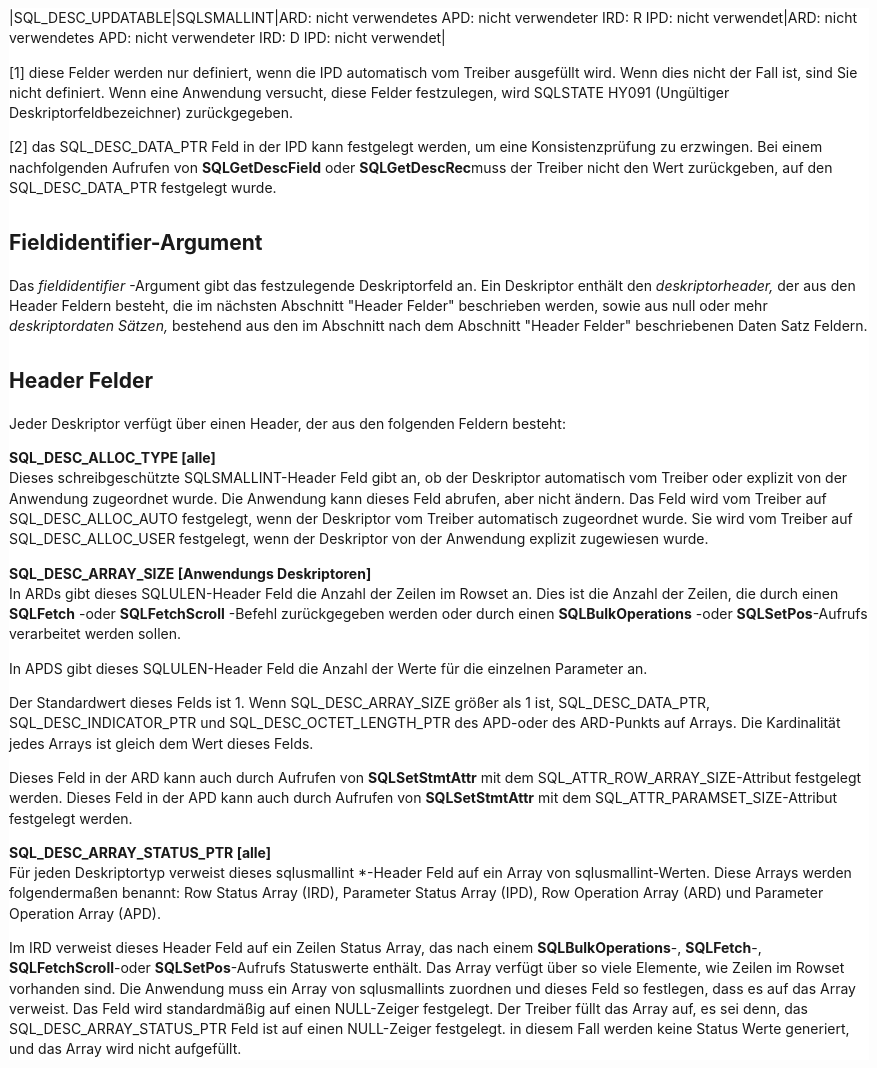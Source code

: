 |SQL_DESC_UPDATABLE|SQLSMALLINT|ARD: nicht verwendetes APD: nicht verwendeter IRD: R IPD: nicht verwendet|ARD: nicht verwendetes APD: nicht verwendeter IRD: D IPD: nicht verwendet|  
  
 [1] diese Felder werden nur definiert, wenn die IPD automatisch vom Treiber ausgefüllt wird. Wenn dies nicht der Fall ist, sind Sie nicht definiert. Wenn eine Anwendung versucht, diese Felder festzulegen, wird SQLSTATE HY091 (Ungültiger Deskriptorfeldbezeichner) zurückgegeben.  
  
 [2] das SQL_DESC_DATA_PTR Feld in der IPD kann festgelegt werden, um eine Konsistenzprüfung zu erzwingen. Bei einem nachfolgenden Aufrufen von **SQLGetDescField** oder **SQLGetDescRec**muss der Treiber nicht den Wert zurückgeben, auf den SQL_DESC_DATA_PTR festgelegt wurde.  
  
## <a name="fieldidentifier-argument"></a>Fieldidentifier-Argument  
 Das *fieldidentifier* -Argument gibt das festzulegende Deskriptorfeld an. Ein Deskriptor enthält den *deskriptorheader,* der aus den Header Feldern besteht, die im nächsten Abschnitt "Header Felder" beschrieben werden, sowie aus null oder mehr *deskriptordaten Sätzen,* bestehend aus den im Abschnitt nach dem Abschnitt "Header Felder" beschriebenen Daten Satz Feldern.  
  
## <a name="header-fields"></a>Header Felder  
 Jeder Deskriptor verfügt über einen Header, der aus den folgenden Feldern besteht:  
  
 **SQL_DESC_ALLOC_TYPE [alle]**  
 Dieses schreibgeschützte SQLSMALLINT-Header Feld gibt an, ob der Deskriptor automatisch vom Treiber oder explizit von der Anwendung zugeordnet wurde. Die Anwendung kann dieses Feld abrufen, aber nicht ändern. Das Feld wird vom Treiber auf SQL_DESC_ALLOC_AUTO festgelegt, wenn der Deskriptor vom Treiber automatisch zugeordnet wurde. Sie wird vom Treiber auf SQL_DESC_ALLOC_USER festgelegt, wenn der Deskriptor von der Anwendung explizit zugewiesen wurde.  
  
 **SQL_DESC_ARRAY_SIZE [Anwendungs Deskriptoren]**  
 In ARDs gibt dieses SQLULEN-Header Feld die Anzahl der Zeilen im Rowset an. Dies ist die Anzahl der Zeilen, die durch einen **SQLFetch** -oder **SQLFetchScroll** -Befehl zurückgegeben werden oder durch einen **SQLBulkOperations** -oder **SQLSetPos**-Aufrufs verarbeitet werden sollen.  
  
 In APDS gibt dieses SQLULEN-Header Feld die Anzahl der Werte für die einzelnen Parameter an.  
  
 Der Standardwert dieses Felds ist 1. Wenn SQL_DESC_ARRAY_SIZE größer als 1 ist, SQL_DESC_DATA_PTR, SQL_DESC_INDICATOR_PTR und SQL_DESC_OCTET_LENGTH_PTR des APD-oder des ARD-Punkts auf Arrays. Die Kardinalität jedes Arrays ist gleich dem Wert dieses Felds.  
  
 Dieses Feld in der ARD kann auch durch Aufrufen von **SQLSetStmtAttr** mit dem SQL_ATTR_ROW_ARRAY_SIZE-Attribut festgelegt werden. Dieses Feld in der APD kann auch durch Aufrufen von **SQLSetStmtAttr** mit dem SQL_ATTR_PARAMSET_SIZE-Attribut festgelegt werden.  
  
 **SQL_DESC_ARRAY_STATUS_PTR [alle]**  
 Für jeden Deskriptortyp verweist dieses sqlusmallint *-Header Feld auf ein Array von sqlusmallint-Werten. Diese Arrays werden folgendermaßen benannt: Row Status Array (IRD), Parameter Status Array (IPD), Row Operation Array (ARD) und Parameter Operation Array (APD).  
  
 Im IRD verweist dieses Header Feld auf ein Zeilen Status Array, das nach einem **SQLBulkOperations**-, **SQLFetch**-, **SQLFetchScroll**-oder **SQLSetPos**-Aufrufs Statuswerte enthält. Das Array verfügt über so viele Elemente, wie Zeilen im Rowset vorhanden sind. Die Anwendung muss ein Array von sqlusmallints zuordnen und dieses Feld so festlegen, dass es auf das Array verweist. Das Feld wird standardmäßig auf einen NULL-Zeiger festgelegt. Der Treiber füllt das Array auf, es sei denn, das SQL_DESC_ARRAY_STATUS_PTR Feld ist auf einen NULL-Zeiger festgelegt. in diesem Fall werden keine Status Werte generiert, und das Array wird nicht aufgefüllt.  
  